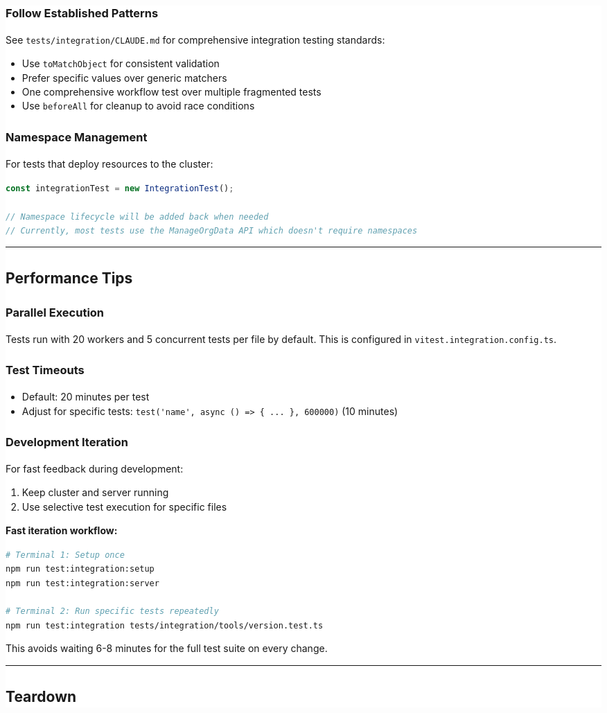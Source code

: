 ### Follow Established Patterns

See `tests/integration/CLAUDE.md` for comprehensive integration testing standards:
- Use `toMatchObject` for consistent validation
- Prefer specific values over generic matchers
- One comprehensive workflow test over multiple fragmented tests
- Use `beforeAll` for cleanup to avoid race conditions

### Namespace Management

For tests that deploy resources to the cluster:
```typescript
const integrationTest = new IntegrationTest();

// Namespace lifecycle will be added back when needed
// Currently, most tests use the ManageOrgData API which doesn't require namespaces
```

---

## Performance Tips

### Parallel Execution

Tests run with 20 workers and 5 concurrent tests per file by default. This is configured in `vitest.integration.config.ts`.

### Test Timeouts

- Default: 20 minutes per test
- Adjust for specific tests: `test('name', async () => { ... }, 600000)` (10 minutes)

### Development Iteration

For fast feedback during development:
1. Keep cluster and server running
2. Use selective test execution for specific files

**Fast iteration workflow:**
```bash
# Terminal 1: Setup once
npm run test:integration:setup
npm run test:integration:server

# Terminal 2: Run specific tests repeatedly
npm run test:integration tests/integration/tools/version.test.ts
```

This avoids waiting 6-8 minutes for the full test suite on every change.

---

## Teardown
